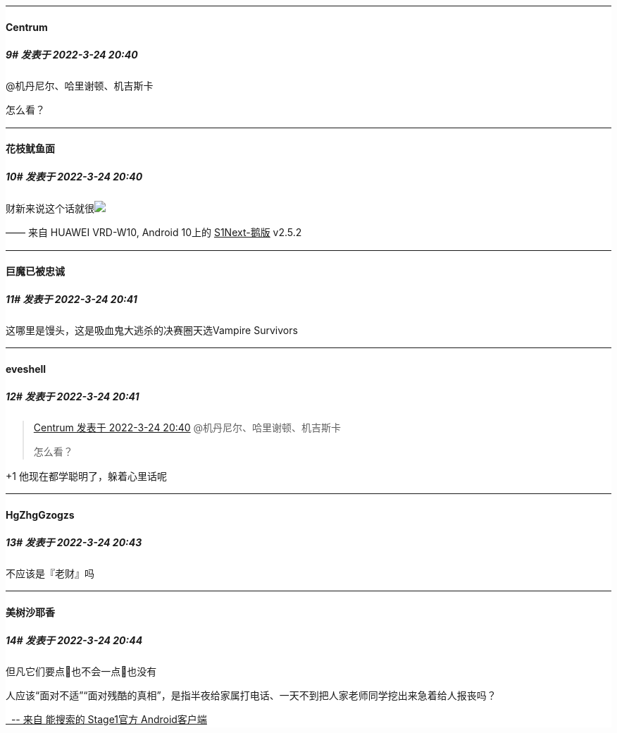 *****

####  Centrum  
##### 9#       发表于 2022-3-24 20:40

@机丹尼尔、哈里谢顿、机吉斯卡 

怎么看？

*****

####  花枝鱿鱼面  
##### 10#       发表于 2022-3-24 20:40

财新来说这个话就很<img src="https://static.saraba1st.com/image/smiley/face2017/067.png" referrerpolicy="no-referrer">

—— 来自 HUAWEI VRD-W10, Android 10上的 [S1Next-鹅版](https://github.com/ykrank/S1-Next/releases) v2.5.2

*****

####  巨魔已被忠诚  
##### 11#       发表于 2022-3-24 20:41

这哪里是馒头，这是吸血鬼大逃杀的决赛圈天选Vampire Survivors

*****

####  eveshell  
##### 12#       发表于 2022-3-24 20:41

<blockquote><a href="httphttps://bbs.saraba1st.com/2b/forum.php?mod=redirect&amp;goto=findpost&amp;pid=55172521&amp;ptid=2059765" target="_blank">Centrum 发表于 2022-3-24 20:40</a>
@机丹尼尔、哈里谢顿、机吉斯卡 

怎么看？</blockquote>
+1 他现在都学聪明了，躲着心里话呢

*****

####  HgZhgGzogzs  
##### 13#       发表于 2022-3-24 20:43

不应该是『老财』吗

*****

####  美树沙耶香  
##### 14#       发表于 2022-3-24 20:44

但凡它们要点🐴也不会一点🐴也没有

人应该“面对不适”“面对残酷的真相”，是指半夜给家属打电话、一天不到把人家老师同学挖出来急着给人报丧吗？

[  -- 来自 能搜索的 Stage1官方 Android客户端](https://www.coolapk.com/apk/140634)
